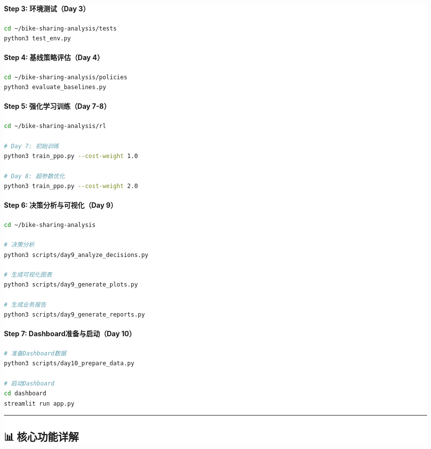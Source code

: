 #### **Step 3: 环境测试（Day 3）**

```bash
cd ~/bike-sharing-analysis/tests
python3 test_env.py
```

#### **Step 4: 基线策略评估（Day 4）**

```bash
cd ~/bike-sharing-analysis/policies
python3 evaluate_baselines.py
```

#### **Step 5: 强化学习训练（Day 7-8）**

```bash
cd ~/bike-sharing-analysis/rl

# Day 7: 初始训练
python3 train_ppo.py --cost-weight 1.0

# Day 8: 超参数优化
python3 train_ppo.py --cost-weight 2.0
```

#### **Step 6: 决策分析与可视化（Day 9）**

```bash
cd ~/bike-sharing-analysis

# 决策分析
python3 scripts/day9_analyze_decisions.py

# 生成可视化图表
python3 scripts/day9_generate_plots.py

# 生成业务报告
python3 scripts/day9_generate_reports.py
```

#### **Step 7: Dashboard准备与启动（Day 10）**

```bash
# 准备Dashboard数据
python3 scripts/day10_prepare_data.py

# 启动Dashboard
cd dashboard
streamlit run app.py
```

---

## 📊 核心功能详解
